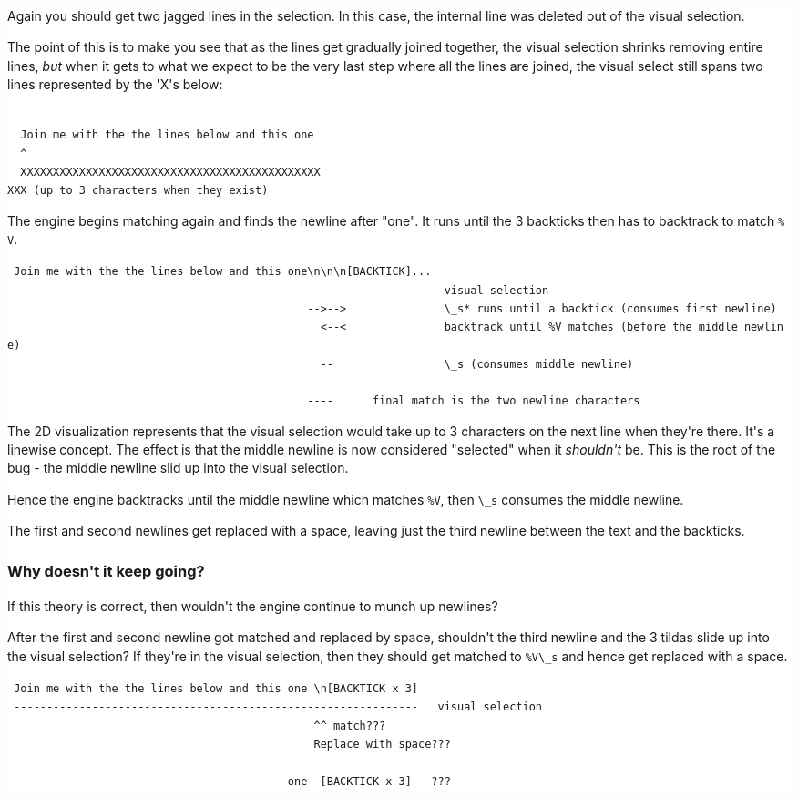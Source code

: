 Again you should get two jagged lines in the selection.
In this case, the internal line was deleted out of the visual selection.

The point of this is to make you see that as the lines get gradually joined together,
the visual selection shrinks removing entire lines,
_but_ when it gets to what we expect to be the very last step where all the lines are joined,
the visual select still spans two lines represented by the 'X's below:

```
  
  Join me with the the lines below and this one
  ^
  XXXXXXXXXXXXXXXXXXXXXXXXXXXXXXXXXXXXXXXXXXXXXX
XXX (up to 3 characters when they exist)
```

The engine begins matching again and finds the newline after "one".
It runs until the 3 backticks then has to backtrack to match `%V`.

```
 Join me with the the lines below and this one\n\n\n[BACKTICK]...
 -------------------------------------------------                 visual selection
                                              -->-->               \_s* runs until a backtick (consumes first newline)
                                                <--<               backtrack until %V matches (before the middle newline)
                                                --                 \_s (consumes middle newline)

                                              ----      final match is the two newline characters
```

The 2D visualization represents that the visual selection would take up to 3 characters on the next line
when they're there. It's a linewise concept.
The effect is that the middle newline is now considered "selected" when it _shouldn't_ be.
This is the root of the bug - the middle newline slid up into the visual selection.

Hence the engine backtracks until the middle newline which matches `%V`, then `\_s` consumes the middle newline.

The first and second newlines get replaced with a space, leaving just the third newline between the text and the backticks.

### Why doesn't it keep going?

If this theory is correct, then wouldn't the engine continue to munch up newlines?

After the first and second newline got matched and replaced by space, shouldn't the third newline
and the 3 tildas slide up into the visual selection?
If they're in the visual selection, then they should get matched to `%V\_s` and hence get replaced with a space.

```
 Join me with the the lines below and this one \n[BACKTICK x 3]
 --------------------------------------------------------------   visual selection
                                               ^^ match???
                                               Replace with space???

                                           one  [BACKTICK x 3]   ???
```

